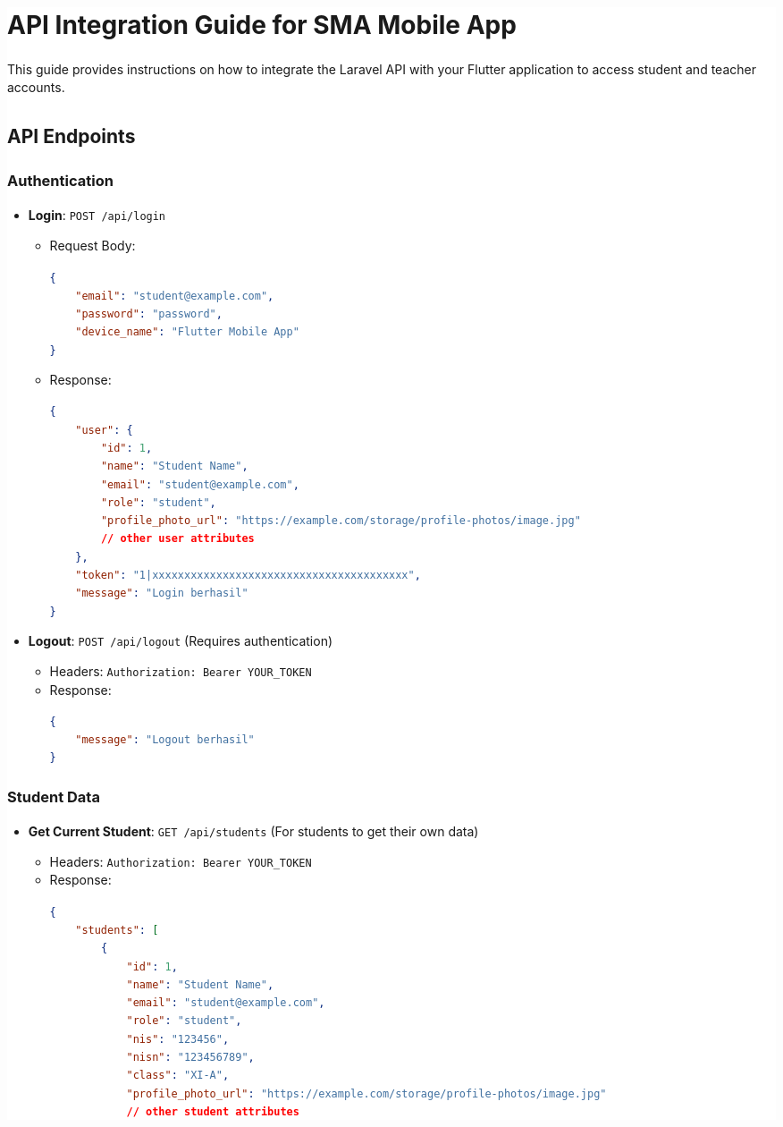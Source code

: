 # API Integration Guide for SMA Mobile App

This guide provides instructions on how to integrate the Laravel API with your Flutter application to access student and teacher accounts.

## API Endpoints

### Authentication

-   **Login**: `POST /api/login`

    -   Request Body:
        ```json
        {
            "email": "student@example.com",
            "password": "password",
            "device_name": "Flutter Mobile App"
        }
        ```
    -   Response:
        ```json
        {
            "user": {
                "id": 1,
                "name": "Student Name",
                "email": "student@example.com",
                "role": "student",
                "profile_photo_url": "https://example.com/storage/profile-photos/image.jpg"
                // other user attributes
            },
            "token": "1|xxxxxxxxxxxxxxxxxxxxxxxxxxxxxxxxxxxxxxxx",
            "message": "Login berhasil"
        }
        ```

-   **Logout**: `POST /api/logout` (Requires authentication)
    -   Headers: `Authorization: Bearer YOUR_TOKEN`
    -   Response:
        ```json
        {
            "message": "Logout berhasil"
        }
        ```

### Student Data

-   **Get Current Student**: `GET /api/students` (For students to get their own data)

    -   Headers: `Authorization: Bearer YOUR_TOKEN`
    -   Response:
        ```json
        {
            "students": [
                {
                    "id": 1,
                    "name": "Student Name",
                    "email": "student@example.com",
                    "role": "student",
                    "nis": "123456",
                    "nisn": "123456789",
                    "class": "XI-A",
                    "profile_photo_url": "https://example.com/storage/profile-photos/image.jpg"
                    // other student attributes